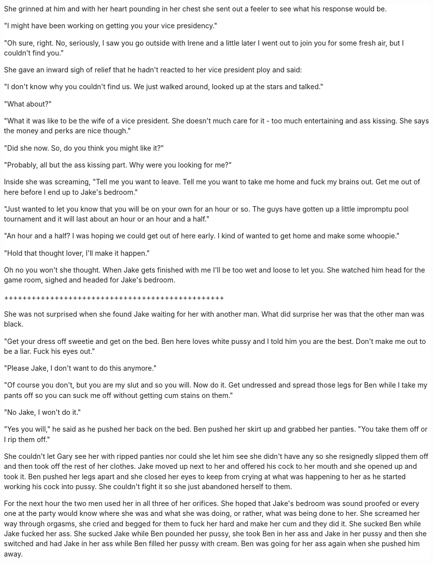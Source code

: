  She grinned at him and with her heart pounding in her chest she sent out a feeler to see what his response would be. 

 "I might have been working on getting you your vice presidency." 

 "Oh sure, right. No, seriously, I saw you go outside with Irene and a little later I went out to join you for some fresh air, but I couldn't find you." 

 She gave an inward sigh of relief that he hadn't reacted to her vice president ploy and said: 

 "I don't know why you couldn't find us. We just walked around, looked up at the stars and talked." 

 "What about?" 

 "What it was like to be the wife of a vice president. She doesn't much care for it - too much entertaining and ass kissing. She says the money and perks are nice though." 

 "Did she now. So, do you think you might like it?" 

 "Probably, all but the ass kissing part. Why were you looking for me?" 

 Inside she was screaming, "Tell me you want to leave. Tell me you want to take me home and fuck my brains out. Get me out of here before I end up to Jake's bedroom." 

 "Just wanted to let you know that you will be on your own for an hour or so. The guys have gotten up a little impromptu pool tournament and it will last about an hour or an hour and a half." 

 "An hour and a half? I was hoping we could get out of here early. I kind of wanted to get home and make some whoopie." 

 "Hold that thought lover, I'll make it happen." 

 Oh no you won't she thought. When Jake gets finished with me I'll be too wet and loose to let you. She watched him head for the game room, sighed and headed for Jake's bedroom. 

 ++++++++++++++++++++++++++++++++++++++++++++++++ 

 She was not surprised when she found Jake waiting for her with another man. What did surprise her was that the other man was black. 

 "Get your dress off sweetie and get on the bed. Ben here loves white pussy and I told him you are the best. Don't make me out to be a liar. Fuck his eyes out." 

 "Please Jake, I don't want to do this anymore." 

 "Of course you don't, but you are my slut and so you will. Now do it. Get undressed and spread those legs for Ben while I take my pants off so you can suck me off without getting cum stains on them." 

 "No Jake, I won't do it." 

 "Yes you will," he said as he pushed her back on the bed. Ben pushed her skirt up and grabbed her panties. "You take them off or I rip them off." 

 She couldn't let Gary see her with ripped panties nor could she let him see she didn't have any so she resignedly slipped them off and then took off the rest of her clothes. Jake moved up next to her and offered his cock to her mouth and she opened up and took it. Ben pushed her legs apart and she closed her eyes to keep from crying at what was happening to her as he started working his cock into pussy. She couldn't fight it so she just abandoned herself to them. 

 For the next hour the two men used her in all three of her orifices. She hoped that Jake's bedroom was sound proofed or every one at the party would know where she was and what she was doing, or rather, what was being done to her. She screamed her way through orgasms, she cried and begged for them to fuck her hard and make her cum and they did it. She sucked Ben while Jake fucked her ass. She sucked Jake while Ben pounded her pussy, she took Ben in her ass and Jake in her pussy and then she switched and had Jake in her ass while Ben filled her pussy with cream. Ben was going for her ass again when she pushed him away. 
